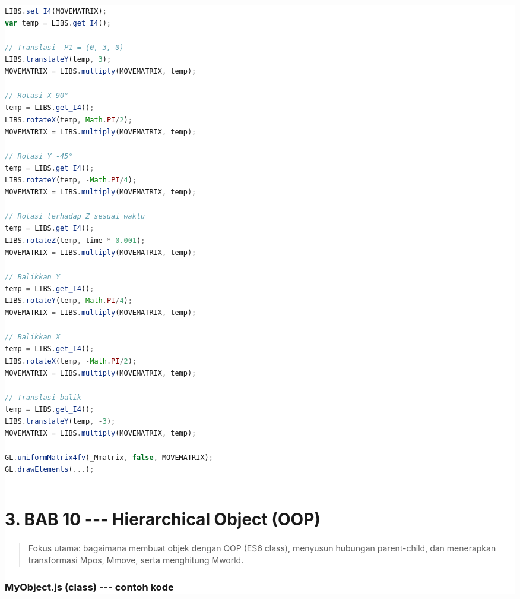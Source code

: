 ``` javascript
LIBS.set_I4(MOVEMATRIX);
var temp = LIBS.get_I4();

// Translasi -P1 = (0, 3, 0)
LIBS.translateY(temp, 3);
MOVEMATRIX = LIBS.multiply(MOVEMATRIX, temp);

// Rotasi X 90°
temp = LIBS.get_I4();
LIBS.rotateX(temp, Math.PI/2);
MOVEMATRIX = LIBS.multiply(MOVEMATRIX, temp);

// Rotasi Y -45°
temp = LIBS.get_I4();
LIBS.rotateY(temp, -Math.PI/4);
MOVEMATRIX = LIBS.multiply(MOVEMATRIX, temp);

// Rotasi terhadap Z sesuai waktu
temp = LIBS.get_I4();
LIBS.rotateZ(temp, time * 0.001);
MOVEMATRIX = LIBS.multiply(MOVEMATRIX, temp);

// Balikkan Y
temp = LIBS.get_I4();
LIBS.rotateY(temp, Math.PI/4);
MOVEMATRIX = LIBS.multiply(MOVEMATRIX, temp);

// Balikkan X
temp = LIBS.get_I4();
LIBS.rotateX(temp, -Math.PI/2);
MOVEMATRIX = LIBS.multiply(MOVEMATRIX, temp);

// Translasi balik
temp = LIBS.get_I4();
LIBS.translateY(temp, -3);
MOVEMATRIX = LIBS.multiply(MOVEMATRIX, temp);

GL.uniformMatrix4fv(_Mmatrix, false, MOVEMATRIX);
GL.drawElements(...);
```

------------------------------------------------------------------------

# 3. BAB 10 --- Hierarchical Object (OOP)

> Fokus utama: bagaimana membuat objek dengan OOP (ES6 class), menyusun
> hubungan parent-child, dan menerapkan transformasi Mpos, Mmove, serta
> menghitung Mworld.

### MyObject.js (class) --- contoh kode
